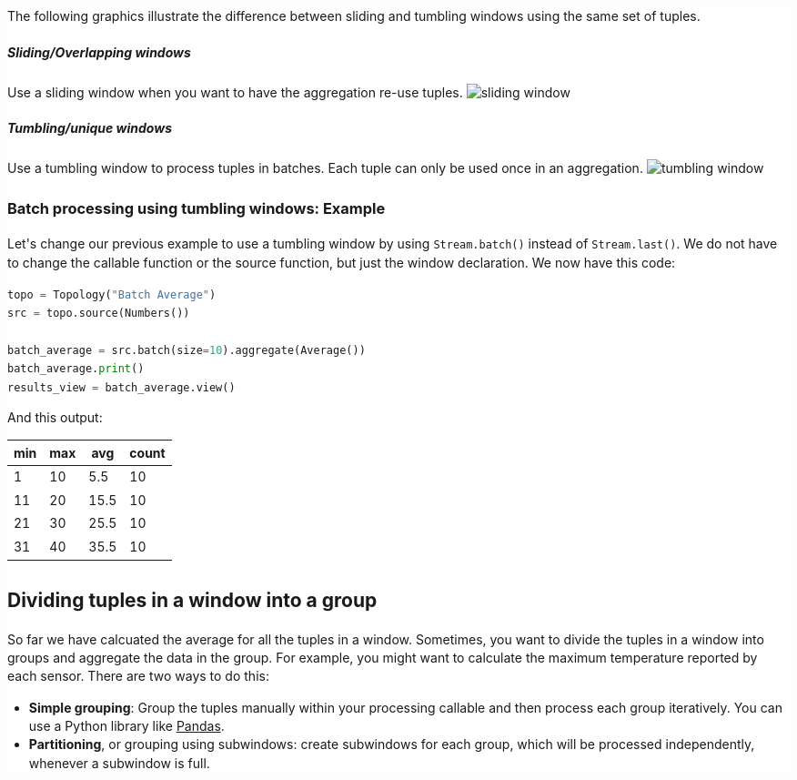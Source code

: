 The following graphics illustrate the difference between sliding and tumbling windows using the same set of tuples.
##### Sliding/Overlapping windows
Use a sliding window when you want to have the aggregation re-use tuples.
![sliding window](/streamsx.documentation/images/python/sliding.jpg)
##### Tumbling/unique  windows
Use a tumbling window to process tuples in batches. Each tuple can only be used once in an aggregation.
![tumbling window](/streamsx.documentation/images/python/tumbling.jpg)

<a id="we3"></a>

### Batch processing using tumbling windows: Example

Let's change our previous example to use a tumbling window by using `Stream.batch()` instead of `Stream.last()`.
We do not have to change the callable function or the source function, but just the window declaration.
We now have this code:

~~~python
topo = Topology("Batch Average")
src = topo.source(Numbers())

batch_average = src.batch(size=10).aggregate(Average())
batch_average.print()
results_view = batch_average.view()
~~~

And this output:

| min |	max	| avg	| count |
| --- | ---- | ---- | ---- |
| 1 |	10 | 	5.5	| 10 |
| 11 |	20 |	15.5 | 	10 |
| 21 |	30 |	25.5 |	10 |
| 31 |	40 |	35.5 |	10 |

<a id="grp_window"></a>
## Dividing tuples in a window into a group

So far we have calcuated the average for all the tuples in a window.
Sometimes, you want to divide the tuples in a window into groups and aggregate the data in the group.
For example, you might want to calculate the maximum temperature reported by each sensor.
There are two ways to do this:

- **Simple grouping**: Group the tuples manually within your processing callable and then process each group iteratively. You can use a Python library like [Pandas](https://pandas.pydata.org/). 
- **Partitioning**, or grouping using subwindows: create subwindows for each group, which will be processed independently, whenever a subwindow is full.
